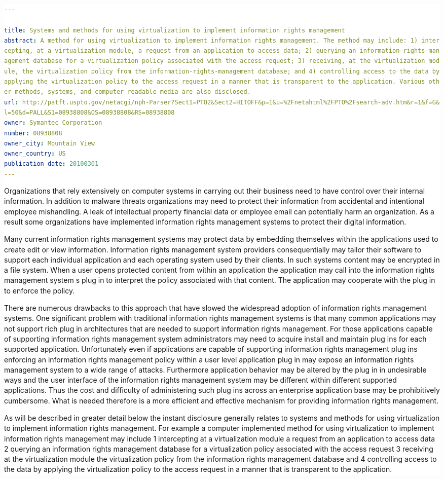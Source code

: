 ```yaml
---

title: Systems and methods for using virtualization to implement information rights management
abstract: A method for using virtualization to implement information rights management. The method may include: 1) intercepting, at a virtualization module, a request from an application to access data; 2) querying an information-rights-management database for a virtualization policy associated with the access request; 3) receiving, at the virtualization module, the virtualization policy from the information-rights-management database; and 4) controlling access to the data by applying the virtualization policy to the access request in a manner that is transparent to the application. Various other methods, systems, and computer-readable media are also disclosed.
url: http://patft.uspto.gov/netacgi/nph-Parser?Sect1=PTO2&Sect2=HITOFF&p=1&u=%2Fnetahtml%2FPTO%2Fsearch-adv.htm&r=1&f=G&l=50&d=PALL&S1=08938808&OS=08938808&RS=08938808
owner: Symantec Corporation
number: 08938808
owner_city: Mountain View
owner_country: US
publication_date: 20100301
---
```

Organizations that rely extensively on computer systems in carrying out their business need to have control over their internal information. In addition to malware threats organizations may need to protect their information from accidental and intentional employee mishandling. A leak of intellectual property financial data or employee email can potentially harm an organization. As a result some organizations have implemented information rights management systems to protect their digital information.

Many current information rights management systems may protect data by embedding themselves within the applications used to create edit or view information. Information rights management system providers consequentially may tailor their software to support each individual application and each operating system used by their clients. In such systems content may be encrypted in a file system. When a user opens protected content from within an application the application may call into the information rights management system s plug in to interpret the policy associated with that content. The application may cooperate with the plug in to enforce the policy.

There are numerous drawbacks to this approach that have slowed the widespread adoption of information rights management systems. One significant problem with traditional information rights management systems is that many common applications may not support rich plug in architectures that are needed to support information rights management. For those applications capable of supporting information rights management system administrators may need to acquire install and maintain plug ins for each supported application. Unfortunately even if applications are capable of supporting information rights management plug ins enforcing an information rights management policy within a user level application plug in may expose an information rights management system to a wide range of attacks. Furthermore application behavior may be altered by the plug in in undesirable ways and the user interface of the information rights management system may be different within different supported applications. Thus the cost and difficulty of administering such plug ins across an enterprise application base may be prohibitively cumbersome. What is needed therefore is a more efficient and effective mechanism for providing information rights management.

As will be described in greater detail below the instant disclosure generally relates to systems and methods for using virtualization to implement information rights management. For example a computer implemented method for using virtualization to implement information rights management may include 1 intercepting at a virtualization module a request from an application to access data 2 querying an information rights management database for a virtualization policy associated with the access request 3 receiving at the virtualization module the virtualization policy from the information rights management database and 4 controlling access to the data by applying the virtualization policy to the access request in a manner that is transparent to the application.
